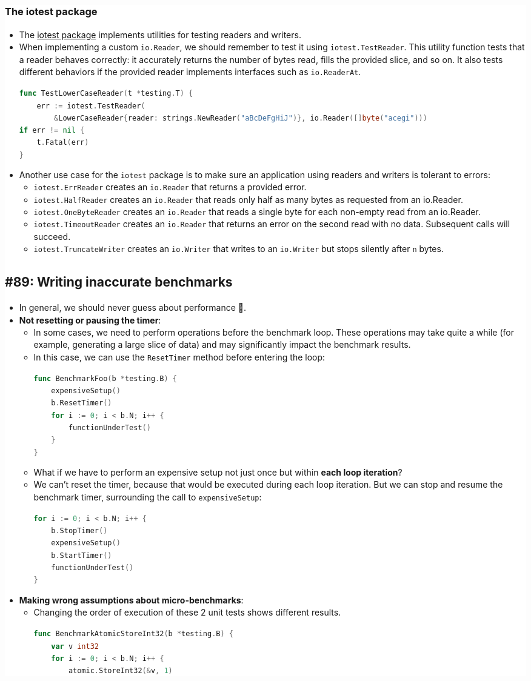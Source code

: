 ### The iotest package

- The [iotest package](https://pkg.go.dev/testing/iotest) implements utilities for testing readers and writers.
- When implementing a custom `io.Reader`, we should remember to test it using `iotest.TestReader`. This utility function tests that a reader behaves correctly: it accurately returns the number of bytes read, fills the provided slice, and so on. It also tests different behaviors if the provided reader implements interfaces such as `io.ReaderAt`.
    ```go
    func TestLowerCaseReader(t *testing.T) {
        err := iotest.TestReader(
            &LowerCaseReader{reader: strings.NewReader("aBcDeFgHiJ")}, io.Reader([]byte("acegi")))
    if err != nil {
        t.Fatal(err)
    }
    ```
- Another use case for the `iotest` package is to make sure an application using readers and writers is tolerant to errors:
  - `iotest.ErrReader` creates an `io.Reader` that returns a provided error.
  - `iotest.HalfReader` creates an `io.Reader` that reads only half as many bytes as requested from an io.Reader.
  - `iotest.OneByteReader` creates an `io.Reader` that reads a single byte for each non-empty read from an io.Reader.
  - `iotest.TimeoutReader` creates an `io.Reader` that returns an error on the second read with no data. Subsequent calls will succeed.
  - `iotest.TruncateWriter` creates an `io.Writer` that writes to an `io.Writer` but stops silently after `n` bytes.

## #89: Writing inaccurate benchmarks

- In general, we should never guess about performance 🧠.
- **Not resetting or pausing the timer**:
  - In some cases, we need to perform operations before the benchmark loop. These operations may take quite a while (for example, generating a large slice of data) and may significantly impact the benchmark results.
  - In this case, we can use the `ResetTimer` method before entering the loop:
      ```go
      func BenchmarkFoo(b *testing.B) {
          expensiveSetup()
          b.ResetTimer()
          for i := 0; i < b.N; i++ {
              functionUnderTest()
          }
      }
      ```
  - What if we have to perform an expensive setup not just once but within **each loop iteration**?
  - We can’t reset the timer, because that would be executed during each loop iteration. But we can stop and resume the benchmark timer, surrounding the call to `expensiveSetup`:
      ```go
      for i := 0; i < b.N; i++ {
          b.StopTimer()
          expensiveSetup()
          b.StartTimer()
          functionUnderTest()
      }
      ```
- **Making wrong assumptions about micro-benchmarks**:
  - Changing the order of execution of these 2 unit tests shows different results.
    ```go
    func BenchmarkAtomicStoreInt32(b *testing.B) {
        var v int32
        for i := 0; i < b.N; i++ {
            atomic.StoreInt32(&v, 1)